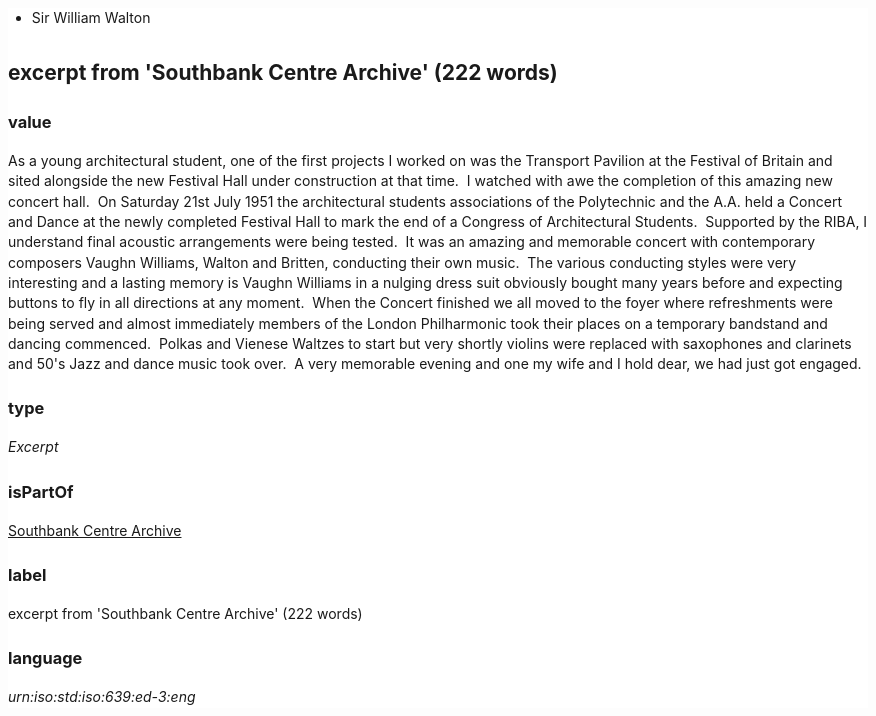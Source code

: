  - Sir William Walton

## excerpt from 'Southbank Centre Archive' (222 words)

### value


<p>As a young architectural student, one of the first projects I worked on was the Transport Pavilion at the Festival of Britain and sited alongside the new Festival Hall under construction at that time.&nbsp; I watched with awe the completion of this amazing new concert hall.&nbsp; On Saturday 21st July 1951 the architectural students associations of the Polytechnic and the A.A. held a Concert and Dance at the newly completed Festival Hall to mark the end of a Congress of Architectural Students.&nbsp; Supported by the RIBA, I understand final acoustic arrangements were being tested.&nbsp; It was an amazing and memorable concert with contemporary composers Vaughn Williams, Walton and Britten, conducting their own music.&nbsp; The various conducting styles were very interesting and a lasting memory is Vaughn Williams in a nulging dress suit obviously bought many years before and expecting buttons to fly in all directions at any moment.&nbsp; When the Concert finished we all moved to the foyer where refreshments were being served and almost immediately members of the London Philharmonic took their places on a temporary bandstand and dancing commenced.&nbsp; Polkas and Vienese Waltzes to start but very shortly violins were replaced with saxophones and clarinets and 50's Jazz and dance music took over.&nbsp; A very memorable evening and one my wife and I hold dear, we had just got engaged.</p>

### type


*Excerpt*

### isPartOf


[Southbank Centre Archive ](#Southbank-Centre-Archive-)

### label


excerpt from 'Southbank Centre Archive' (222 words)

### language


*urn:iso:std:iso:639:ed-3:eng*